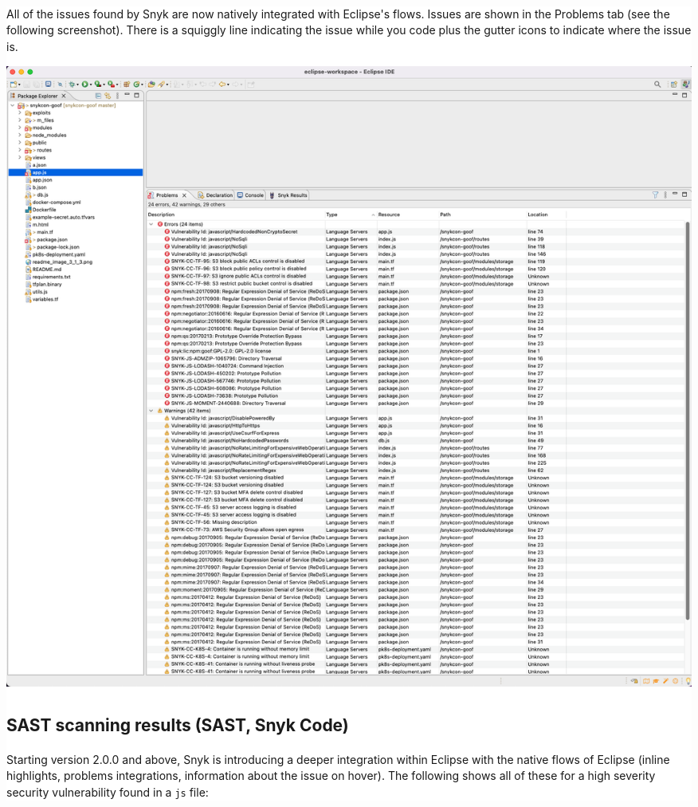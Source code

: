 
All of the issues found by Snyk are now natively integrated with Eclipse's flows. Issues are shown in the Problems tab (see the following screenshot). There is a squiggly line indicating the issue while you code plus the gutter icons to indicate where the issue is.

![Problems tab](<../.gitbook/assets/Screenshot 2022-05-13 at 12.20.26.png>)

## SAST scanning results (SAST, Snyk Code)

Starting version 2.0.0 and above, Snyk is introducing a deeper integration within Eclipse with the native flows of Eclipse (inline highlights, problems integrations, information about the issue on hover). The following shows all of these for a high severity security vulnerability found in a `js` file:&#x20;
